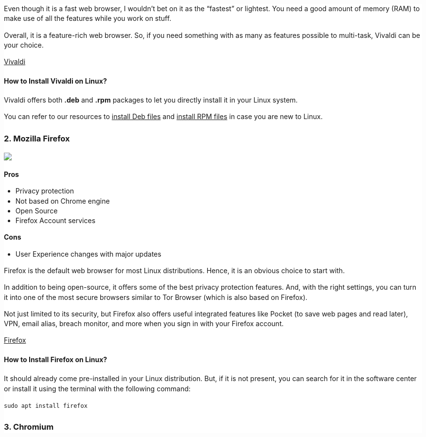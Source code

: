 Even though it is a fast web browser, I wouldn’t bet on it as the “fastest” or lightest. You need a good amount of memory (RAM) to make use of all the features while you work on stuff.

Overall, it is a feature-rich web browser. So, if you need something with as many as features possible to multi-task, Vivaldi can be your choice.

[Vivaldi][5]

#### How to Install Vivaldi on Linux?

Vivaldi offers both **.deb** and **.rpm** packages to let you directly install it in your Linux system.

You can refer to our resources to [install Deb files][6] and [install RPM files][7] in case you are new to Linux.

### 2\. Mozilla Firefox

![][8]

**Pros**

  * Privacy protection
  * Not based on Chrome engine
  * Open Source
  * Firefox Account services



**Cons**

  * User Experience changes with major updates



Firefox is the default web browser for most Linux distributions. Hence, it is an obvious choice to start with.

In addition to being open-source, it offers some of the best privacy protection features. And, with the right settings, you can turn it into one of the most secure browsers similar to Tor Browser (which is also based on Firefox).

Not just limited to its security, but Firefox also offers useful integrated features like Pocket (to save web pages and read later), VPN, email alias, breach monitor, and more when you sign in with your Firefox account.

[Firefox][9]

#### How to Install Firefox on Linux?

It should already come pre-installed in your Linux distribution. But, if it is not present, you can search for it in the software center or install it using the terminal with the following command:

```
sudo apt install firefox
```

### 3\. Chromium


[#]: subject: "Best Web Browsers for Ubuntu and Other Linux Distributions"
[#]: via: "https://itsfoss.com/best-browsers-ubuntu-linux/"
[#]: author: "Ankush Das https://itsfoss.com/author/ankush/"
[#]: collector: "lujun9972"
[#]: translator: " "
[#]: reviewer: " "
[#]: publisher: " "
[#]: url: " "
[a]: https://itsfoss.com/author/ankush/
[b]: https://github.com/lujun9972
[1]: https://i1.wp.com/itsfoss.com/wp-content/uploads/2021/09/web-browser-ubuntu.png?resize=800%2C450&ssl=1
[2]: https://itsfoss.com/open-source-browsers-linux/
[3]: https://i0.wp.com/itsfoss.com/wp-content/uploads/2021/08/vivaldi-screenshot.png?resize=800%2C502&ssl=1
[4]: https://news.itsfoss.com/vivaldi-4-0-release/
[5]: https://vivaldi.com
[6]: https://itsfoss.com/install-deb-files-ubuntu/
[7]: https://itsfoss.com/install-rpm-files-fedora/
[8]: https://i2.wp.com/itsfoss.com/wp-content/uploads/2021/08/firefox-proton.png?resize=800%2C450&ssl=1
[9]: https://www.mozilla.org/en-US/firefox/new/
[10]: https://i1.wp.com/itsfoss.com/wp-content/uploads/2021/08/chromium-screenshot.png?resize=800%2C558&ssl=1
[11]: https://news.itsfoss.com/is-google-locking-down-chrome/
[12]: https://www.chromium.org
[13]: https://itsfoss.com/install-chromium-ubuntu/
[14]: https://i2.wp.com/itsfoss.com/wp-content/uploads/2021/08/google-chrome-screenshot.png?resize=800%2C557&ssl=1
[15]: https://www.google.com/chrome/
[16]: https://itsfoss.com/install-chrome-ubuntu/
[17]: https://i2.wp.com/itsfoss.com/wp-content/uploads/2021/07/brave-ui-new.jpg?resize=800%2C450&ssl=1
[18]: https://itsfoss.com/brave-vs-firefox/
[19]: https://itsfoss.com/brave-web-browser/
[20]: https://i1.wp.com/itsfoss.com/wp-content/uploads/2021/08/opera-screenshot.png?resize=800%2C543&ssl=1
[21]: https://www.opera.com/gx
[22]: https://www.opera.com/
[23]: https://i0.wp.com/itsfoss.com/wp-content/uploads/2021/04/microsoft-edge-on-linux.png?resize=800%2C439&ssl=1
[24]: https://www.microsoftedgeinsider.com/en-us/
[25]: https://itsfoss.com/microsoft-edge-linux/
[26]: https://i1.wp.com/itsfoss.com/wp-content/uploads/2021/08/gnome-web.png?resize=800%2C450&ssl=1
[27]: https://apps.gnome.org/en-GB/app/org.gnome.Epiphany/
[28]: https://flathub.org/apps/details/org.gnome.Epiphany
[29]: https://i0.wp.com/itsfoss.com/wp-content/uploads/2019/12/falkon-browser-1.png?resize=800%2C450&ssl=1
[30]: https://itsfoss.com/falkon-browser/
[31]: https://www.falkon.org
[32]: https://i1.wp.com/itsfoss.com/wp-content/uploads/2021/05/nyxt-browser-settings.png?resize=800%2C617&ssl=1
[33]: https://itsfoss.com/nyxt-browser/
[34]: https://itsfoss.com/terminal-web-browsers/